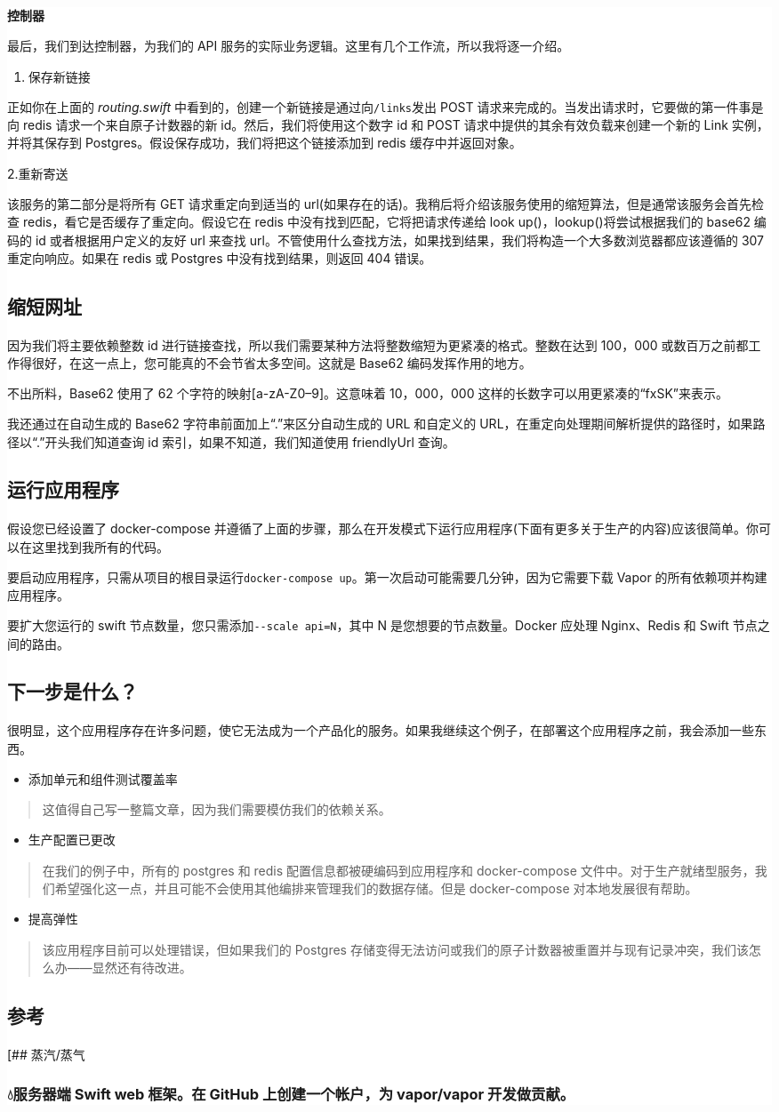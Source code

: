 **控制器**

最后，我们到达控制器，为我们的 API 服务的实际业务逻辑。这里有几个工作流，所以我将逐一介绍。

1.  保存新链接

正如你在上面的 *routing.swift* 中看到的，创建一个新链接是通过向`/links`发出 POST 请求来完成的。当发出请求时，它要做的第一件事是向 redis 请求一个来自原子计数器的新 id。然后，我们将使用这个数字 id 和 POST 请求中提供的其余有效负载来创建一个新的 Link 实例，并将其保存到 Postgres。假设保存成功，我们将把这个链接添加到 redis 缓存中并返回对象。

2.重新寄送

该服务的第二部分是将所有 GET 请求重定向到适当的 url(如果存在的话)。我稍后将介绍该服务使用的缩短算法，但是通常该服务会首先检查 redis，看它是否缓存了重定向。假设它在 redis 中没有找到匹配，它将把请求传递给 look up()，lookup()将尝试根据我们的 base62 编码的 id 或者根据用户定义的友好 url 来查找 url。不管使用什么查找方法，如果找到结果，我们将构造一个大多数浏览器都应该遵循的 307 重定向响应。如果在 redis 或 Postgres 中没有找到结果，则返回 404 错误。

## 缩短网址

因为我们将主要依赖整数 id 进行链接查找，所以我们需要某种方法将整数缩短为更紧凑的格式。整数在达到 100，000 或数百万之前都工作得很好，在这一点上，您可能真的不会节省太多空间。这就是 Base62 编码发挥作用的地方。

不出所料，Base62 使用了 62 个字符的映射[a-zA-Z0–9]。这意味着 10，000，000 这样的长数字可以用更紧凑的“fxSK”来表示。

我还通过在自动生成的 Base62 字符串前面加上“.”来区分自动生成的 URL 和自定义的 URL，在重定向处理期间解析提供的路径时，如果路径以“.”开头我们知道查询 id 索引，如果不知道，我们知道使用 friendlyUrl 查询。

## 运行应用程序

假设您已经设置了 docker-compose 并遵循了上面的步骤，那么在开发模式下运行应用程序(下面有更多关于生产的内容)应该很简单。你可以在这里找到我所有的代码。

要启动应用程序，只需从项目的根目录运行`docker-compose up`。第一次启动可能需要几分钟，因为它需要下载 Vapor 的所有依赖项并构建应用程序。

要扩大您运行的 swift 节点数量，您只需添加`--scale api=N`，其中 N 是您想要的节点数量。Docker 应处理 Nginx、Redis 和 Swift 节点之间的路由。

## 下一步是什么？

很明显，这个应用程序存在许多问题，使它无法成为一个产品化的服务。如果我继续这个例子，在部署这个应用程序之前，我会添加一些东西。

*   添加单元和组件测试覆盖率

> 这值得自己写一整篇文章，因为我们需要模仿我们的依赖关系。

*   生产配置已更改

> 在我们的例子中，所有的 postgres 和 redis 配置信息都被硬编码到应用程序和 docker-compose 文件中。对于生产就绪型服务，我们希望强化这一点，并且可能不会使用其他编排来管理我们的数据存储。但是 docker-compose 对本地发展很有帮助。

*   提高弹性

> 该应用程序目前可以处理错误，但如果我们的 Postgres 存储变得无法访问或我们的原子计数器被重置并与现有记录冲突，我们该怎么办——显然还有待改进。

## 参考

[](https://github.com/vapor/vapor) [## 蒸汽/蒸气

### 💧服务器端 Swift web 框架。在 GitHub 上创建一个帐户，为 vapor/vapor 开发做贡献。
